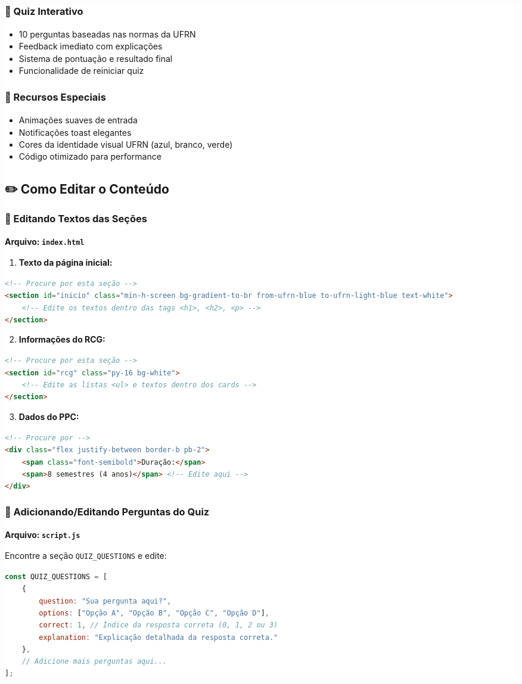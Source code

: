### 🧠 Quiz Interativo
- 10 perguntas baseadas nas normas da UFRN
- Feedback imediato com explicações
- Sistema de pontuação e resultado final
- Funcionalidade de reiniciar quiz

### 🎯 Recursos Especiais
- Animações suaves de entrada
- Notificações toast elegantes
- Cores da identidade visual UFRN (azul, branco, verde)
- Código otimizado para performance

## ✏️ Como Editar o Conteúdo

### 📝 Editando Textos das Seções

**Arquivo: `index.html`**

1. **Texto da página inicial:**
```html
<!-- Procure por esta seção -->
<section id="inicio" class="min-h-screen bg-gradient-to-br from-ufrn-blue to-ufrn-light-blue text-white">
    <!-- Edite os textos dentro das tags <h1>, <h2>, <p> -->
</section>
```

2. **Informações do RCG:**
```html
<!-- Procure por esta seção -->
<section id="rcg" class="py-16 bg-white">
    <!-- Edite as listas <ul> e textos dentro dos cards -->
</section>
```

3. **Dados do PPC:**
```html
<!-- Procure por -->
<div class="flex justify-between border-b pb-2">
    <span class="font-semibold">Duração:</span>
    <span>8 semestres (4 anos)</span> <!-- Edite aqui -->
</div>
```

### 🧠 Adicionando/Editando Perguntas do Quiz

**Arquivo: `script.js`**

Encontre a seção `QUIZ_QUESTIONS` e edite:

```javascript
const QUIZ_QUESTIONS = [
    {
        question: "Sua pergunta aqui?",
        options: ["Opção A", "Opção B", "Opção C", "Opção D"],
        correct: 1, // Índice da resposta correta (0, 1, 2 ou 3)
        explanation: "Explicação detalhada da resposta correta."
    },
    // Adicione mais perguntas aqui...
];
```
